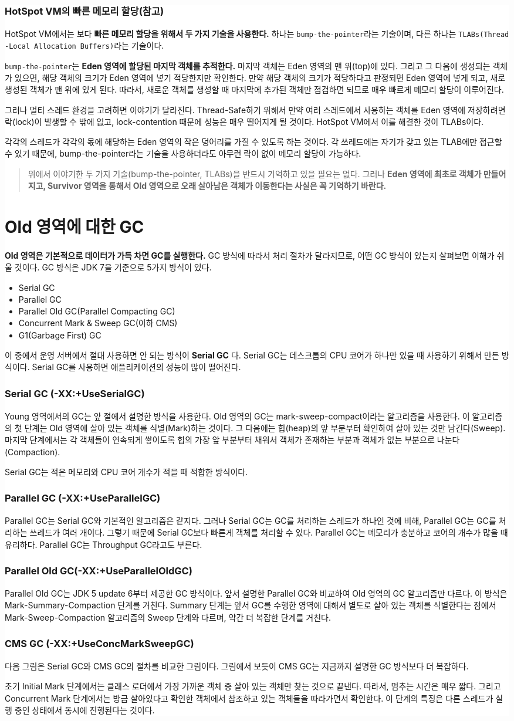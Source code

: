 ### HotSpot VM의 빠른 메모리 할당(참고)
HotSpot VM에서는 보다 __빠른 메모리 할당을 위해서 두 가지 기술을 사용한다.__ 하나는 `bump-the-pointer`라는 기술이며, 다른 하나는 `TLABs(Thread-Local Allocation Buffers)`라는 기술이다.

`bump-the-pointer`는 __Eden 영역에 할당된 마지막 객체를 추적한다.__ 마지막 객체는 Eden 영역의 맨 위(top)에 있다. 그리고 그 다음에 생성되는 객체가 있으면, 해당 객체의 크기가 Eden 영역에 넣기 적당한지만 확인한다. 만약 해당 객체의 크기가 적당하다고 판정되면 Eden 영역에 넣게 되고, 새로 생성된 객체가 맨 위에 있게 된다. 따라서, 새로운 객체를 생성할 때 마지막에 추가된 객체만 점검하면 되므로 매우 빠르게 메모리 할당이 이루어진다.

그러나 멀티 스레드 환경을 고려하면 이야기가 달라진다. Thread-Safe하기 위해서 만약 여러 스레드에서 사용하는 객체를 Eden 영역에 저장하려면 락(lock)이 발생할 수 밖에 없고, lock-contention 때문에 성능은 매우 떨어지게 될 것이다. HotSpot VM에서 이를 해결한 것이 TLABs이다.

각각의 스레드가 각각의 몫에 해당하는 Eden 영역의 작은 덩어리를 가질 수 있도록 하는 것이다. 각 쓰레드에는 자기가 갖고 있는 TLAB에만 접근할 수 있기 때문에, bump-the-pointer라는 기술을 사용하더라도 아무런 락이 없이 메모리 할당이 가능하다.

> 위에서 이야기한 두 가지 기술(bump-the-pointer, TLABs)을 반드시 기억하고 있을 필요는 없다. 그러나 __Eden 영역에 최초로 객체가 만들어지고, Survivor 영역을 통해서 Old 영역으로 오래 살아남은 객체가 이동한다는 사실은 꼭 기억하기 바란다.__

# Old 영역에 대한 GC
__Old 영역은 기본적으로 데이터가 가득 차면 GC를 실행한다.__ GC 방식에 따라서 처리 절차가 달라지므로, 어떤 GC 방식이 있는지 살펴보면 이해가 쉬울 것이다. GC 방식은 JDK 7을 기준으로 5가지 방식이 있다.

* Serial GC
* Parallel GC
* Parallel Old GC(Parallel Compacting GC)
* Concurrent Mark & Sweep GC(이하 CMS)
* G1(Garbage First) GC

이 중에서 운영 서버에서 절대 사용하면 안 되는 방식이 __Serial GC__ 다. Serial GC는 데스크톱의 CPU 코어가 하나만 있을 때 사용하기 위해서 만든 방식이다. Serial GC를 사용하면 애플리케이션의 성능이 많이 떨어진다.

### Serial GC (-XX:+UseSerialGC)
Young 영역에서의 GC는 앞 절에서 설명한 방식을 사용한다. Old 영역의 GC는 mark-sweep-compact이라는 알고리즘을 사용한다. 이 알고리즘의 첫 단계는 Old 영역에 살아 있는 객체를 식별(Mark)하는 것이다. 그 다음에는 힙(heap)의 앞 부분부터 확인하여 살아 있는 것만 남긴다(Sweep). 마지막 단계에서는 각 객체들이 연속되게 쌓이도록 힙의 가장 앞 부분부터 채워서 객체가 존재하는 부분과 객체가 없는 부분으로 나눈다(Compaction).

Serial GC는 적은 메모리와 CPU 코어 개수가 적을 때 적합한 방식이다.

### Parallel GC (-XX:+UseParallelGC)
Parallel GC는 Serial GC와 기본적인 알고리즘은 같지다. 그러나 Serial GC는 GC를 처리하는 스레드가 하나인 것에 비해, Parallel GC는 GC를 처리하는 쓰레드가 여러 개이다. 그렇기 때문에 Serial GC보다 빠른게 객체를 처리할 수 있다. Parallel GC는 메모리가 충분하고 코어의 개수가 많을 때 유리하다. Parallel GC는 Throughput GC라고도 부른다.

### Parallel Old GC(-XX:+UseParallelOldGC)
Parallel Old GC는 JDK 5 update 6부터 제공한 GC 방식이다. 앞서 설명한 Parallel GC와 비교하여 Old 영역의 GC 알고리즘만 다르다. 이 방식은 Mark-Summary-Compaction 단계를 거친다. Summary 단계는 앞서 GC를 수행한 영역에 대해서 별도로 살아 있는 객체를 식별한다는 점에서 Mark-Sweep-Compaction 알고리즘의 Sweep 단계와 다르며, 약간 더 복잡한 단계를 거친다.

### CMS GC (-XX:+UseConcMarkSweepGC)
다음 그림은 Serial GC와 CMS GC의 절차를 비교한 그림이다. 그림에서 보듯이 CMS GC는 지금까지 설명한 GC 방식보다 더 복잡하다.

초기 Initial Mark 단계에서는 클래스 로더에서 가장 가까운 객체 중 살아 있는 객체만 찾는 것으로 끝낸다. 따라서, 멈추는 시간은 매우 짧다. 그리고 Concurrent Mark 단계에서는 방금 살아있다고 확인한 객체에서 참조하고 있는 객체들을 따라가면서 확인한다. 이 단계의 특징은 다른 스레드가 실행 중인 상태에서 동시에 진행된다는 것이다.
